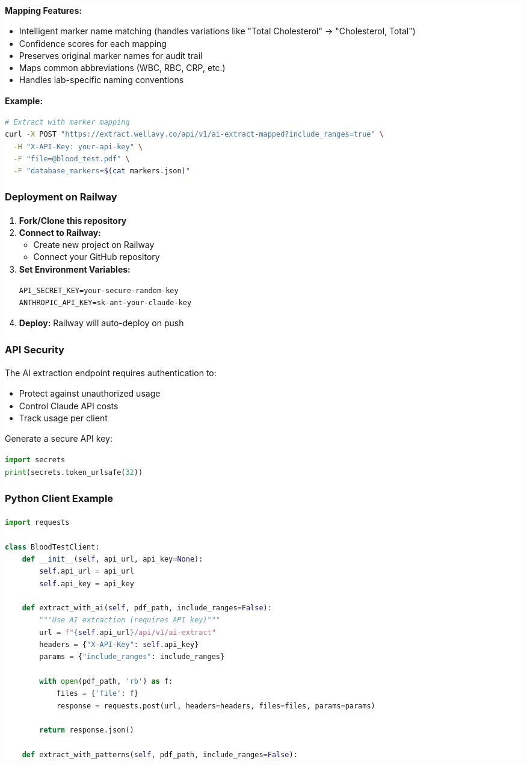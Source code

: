 **Mapping Features:**
- Intelligent marker name matching (handles variations like "Total Cholesterol" → "Cholesterol, Total")
- Confidence scores for each mapping
- Preserves original marker names for audit trail
- Maps common abbreviations (WBC, RBC, CRP, etc.)
- Handles lab-specific naming conventions

**Example:**
```bash
# Extract with marker mapping
curl -X POST "https://extract.wellavy.co/api/v1/ai-extract-mapped?include_ranges=true" \
  -H "X-API-Key: your-api-key" \
  -F "file=@blood_test.pdf" \
  -F "database_markers=$(cat markers.json)"
```

### Deployment on Railway

1. **Fork/Clone this repository**
2. **Connect to Railway:**
   - Create new project on Railway
   - Connect your GitHub repository
3. **Set Environment Variables:**
   ```
   API_SECRET_KEY=your-secure-random-key
   ANTHROPIC_API_KEY=sk-ant-your-claude-key
   ```
4. **Deploy:** Railway will auto-deploy on push

### API Security

The AI extraction endpoint requires authentication to:
- Protect against unauthorized usage
- Control Claude API costs
- Track usage per client

Generate a secure API key:
```python
import secrets
print(secrets.token_urlsafe(32))
```

### Python Client Example

```python
import requests

class BloodTestClient:
    def __init__(self, api_url, api_key=None):
        self.api_url = api_url
        self.api_key = api_key
    
    def extract_with_ai(self, pdf_path, include_ranges=False):
        """Use AI extraction (requires API key)"""
        url = f"{self.api_url}/api/v1/ai-extract"
        headers = {"X-API-Key": self.api_key}
        params = {"include_ranges": include_ranges}
        
        with open(pdf_path, 'rb') as f:
            files = {'file': f}
            response = requests.post(url, headers=headers, files=files, params=params)
        
        return response.json()
    
    def extract_with_patterns(self, pdf_path, include_ranges=False):
```